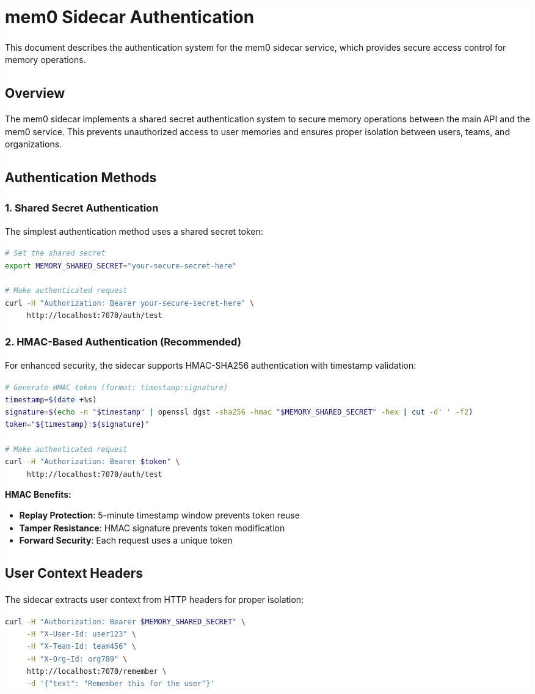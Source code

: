 # mem0 Sidecar Authentication

This document describes the authentication system for the mem0 sidecar service, which provides secure access control for memory operations.

## Overview

The mem0 sidecar implements a shared secret authentication system to secure memory operations between the main API and the mem0 service. This prevents unauthorized access to user memories and ensures proper isolation between users, teams, and organizations.

## Authentication Methods

### 1. Shared Secret Authentication

The simplest authentication method uses a shared secret token:

```bash
# Set the shared secret
export MEMORY_SHARED_SECRET="your-secure-secret-here"

# Make authenticated request
curl -H "Authorization: Bearer your-secure-secret-here" \
     http://localhost:7070/auth/test
```

### 2. HMAC-Based Authentication (Recommended)

For enhanced security, the sidecar supports HMAC-SHA256 authentication with timestamp validation:

```bash
# Generate HMAC token (format: timestamp:signature)
timestamp=$(date +%s)
signature=$(echo -n "$timestamp" | openssl dgst -sha256 -hmac "$MEMORY_SHARED_SECRET" -hex | cut -d' ' -f2)
token="${timestamp}:${signature}"

# Make authenticated request
curl -H "Authorization: Bearer $token" \
     http://localhost:7070/auth/test
```

**HMAC Benefits:**
- **Replay Protection**: 5-minute timestamp window prevents token reuse
- **Tamper Resistance**: HMAC signature prevents token modification
- **Forward Security**: Each request uses a unique token

## User Context Headers

The sidecar extracts user context from HTTP headers for proper isolation:

```bash
curl -H "Authorization: Bearer $MEMORY_SHARED_SECRET" \
     -H "X-User-Id: user123" \
     -H "X-Team-Id: team456" \
     -H "X-Org-Id: org789" \
     http://localhost:7070/remember \
     -d '{"text": "Remember this for the user"}'
```
